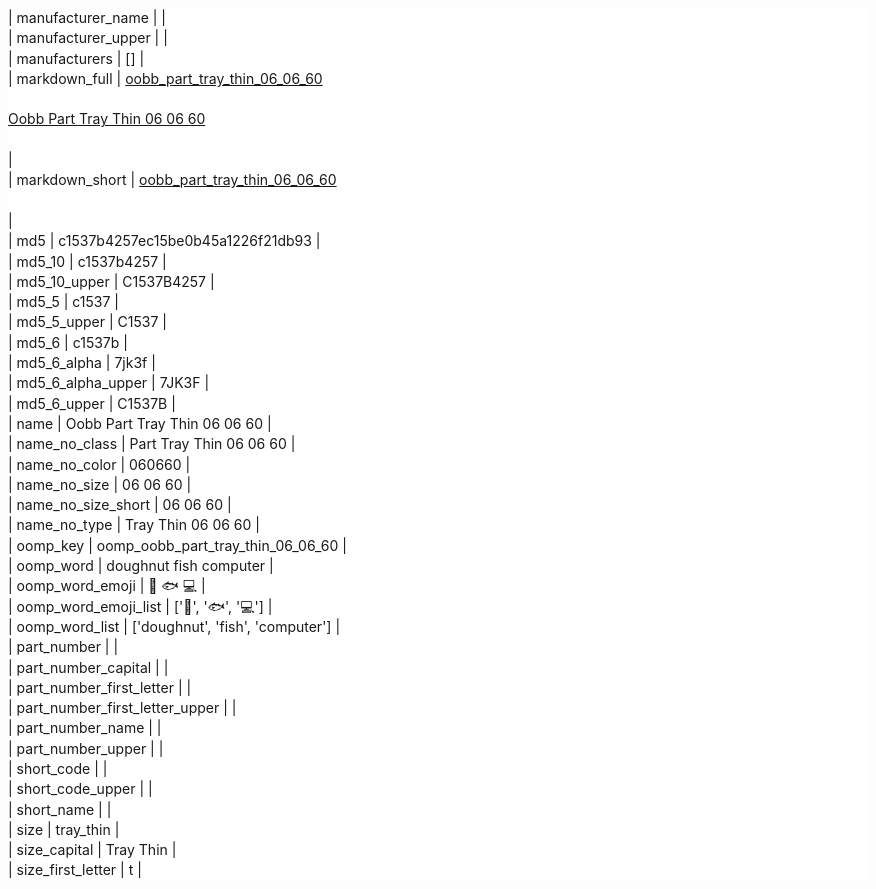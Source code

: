 | manufacturer_name |  |  
| manufacturer_upper |  |  
| manufacturers | [] |  
| markdown_full | [oobb_part_tray_thin_06_06_60](https://github.com/oomlout/oomlout_oomp_current_version_messy/tree/main/parts/oobb_part_tray_thin_06_06_60)<br>[](https://github.com/oomlout/oomlout_oomp_current_version_messy/tree/main/parts/oobb_part_tray_thin_06_06_60)<br>[Oobb Part Tray Thin 06 06 60](https://github.com/oomlout/oomlout_oomp_current_version_messy/tree/main/parts/oobb_part_tray_thin_06_06_60)<br><br> |  
| markdown_short | [oobb_part_tray_thin_06_06_60](https://github.com/oomlout/oomlout_oomp_current_version_messy/tree/main/parts/oobb_part_tray_thin_06_06_60)<br><br> |  
| md5 | c1537b4257ec15be0b45a1226f21db93 |  
| md5_10 | c1537b4257 |  
| md5_10_upper | C1537B4257 |  
| md5_5 | c1537 |  
| md5_5_upper | C1537 |  
| md5_6 | c1537b |  
| md5_6_alpha | 7jk3f |  
| md5_6_alpha_upper | 7JK3F |  
| md5_6_upper | C1537B |  
| name | Oobb Part Tray Thin 06 06 60 |  
| name_no_class | Part Tray Thin 06 06 60 |  
| name_no_color | 060660 |  
| name_no_size | 06 06 60 |  
| name_no_size_short | 06 06 60 |  
| name_no_type | Tray Thin 06 06 60 |  
| oomp_key | oomp_oobb_part_tray_thin_06_06_60 |  
| oomp_word | doughnut fish computer |  
| oomp_word_emoji | :doughnut: :fish: :computer: |  
| oomp_word_emoji_list | [':doughnut:', ':fish:', ':computer:'] |  
| oomp_word_list | ['doughnut', 'fish', 'computer'] |  
| part_number |  |  
| part_number_capital |  |  
| part_number_first_letter |  |  
| part_number_first_letter_upper |  |  
| part_number_name |  |  
| part_number_upper |  |  
| short_code |  |  
| short_code_upper |  |  
| short_name |  |  
| size | tray_thin |  
| size_capital | Tray Thin |  
| size_first_letter | t |  